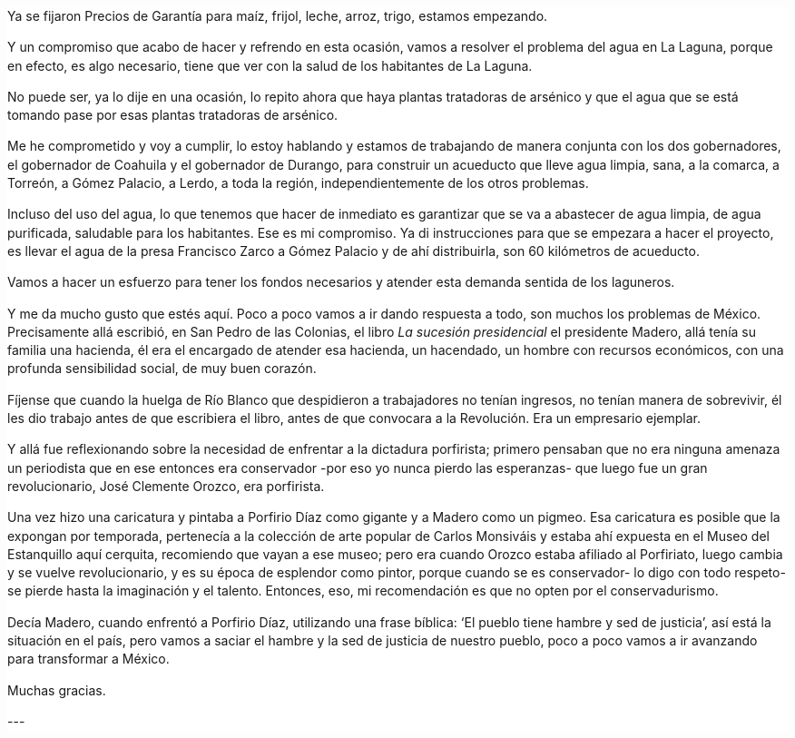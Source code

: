 Ya se fijaron Precios de Garantía para maíz, frijol, leche, arroz, trigo,
estamos empezando.

Y un compromiso que acabo de hacer y refrendo en esta ocasión, vamos a
resolver el problema del agua en La Laguna, porque en efecto, es algo
necesario, tiene que ver con la salud de los habitantes de La Laguna.

No puede ser, ya lo dije en una ocasión, lo repito ahora que haya plantas
tratadoras de arsénico y que el agua que se está tomando pase por esas plantas
tratadoras de arsénico.

Me he comprometido y voy a cumplir, lo estoy hablando y estamos de trabajando
de manera conjunta con los dos gobernadores, el gobernador de Coahuila y el
gobernador de Durango, para construir un acueducto que lleve agua limpia,
sana, a la comarca, a Torreón, a Gómez Palacio, a Lerdo, a toda la región,
independientemente de los otros problemas.

Incluso del uso del agua, lo que tenemos que hacer de inmediato es garantizar
que se va a abastecer de agua limpia, de agua purificada, saludable para los
habitantes. Ese es mi compromiso. Ya di instrucciones para que se empezara a
hacer el proyecto, es llevar el agua de la presa Francisco Zarco a Gómez
Palacio y de ahí distribuirla, son 60 kilómetros de acueducto.

Vamos a hacer un esfuerzo para tener los fondos necesarios y atender esta
demanda sentida de los laguneros.

Y me da mucho gusto que estés aquí. Poco a poco vamos a ir dando respuesta a
todo, son muchos los problemas de México. Precisamente allá escribió, en San
Pedro de las Colonias, el libro _La sucesión presidencial_ el presidente
Madero, allá tenía su familia una hacienda, él era el encargado de atender esa
hacienda, un hacendado, un hombre con recursos económicos, con una profunda
sensibilidad social, de muy buen corazón.

Fíjense que cuando la huelga de Río Blanco que despidieron a trabajadores no
tenían ingresos, no tenían manera de sobrevivir, él les dio trabajo antes de
que escribiera el libro, antes de que convocara a la Revolución. Era un
empresario ejemplar.

Y allá fue reflexionando sobre la necesidad de enfrentar a la dictadura
porfirista; primero pensaban que no era ninguna amenaza un periodista que en
ese entonces era conservador -por eso yo nunca pierdo las esperanzas- que
luego fue un gran revolucionario, José Clemente Orozco, era porfirista.

Una vez hizo una caricatura y pintaba a Porfirio Díaz como gigante y a Madero
como un pigmeo. Esa caricatura es posible que la expongan por temporada,
pertenecía a la colección de arte popular de Carlos Monsiváis y estaba ahí
expuesta en el Museo del Estanquillo aquí cerquita, recomiendo que vayan a ese
museo; pero era cuando Orozco estaba afiliado al Porfiriato, luego cambia y se
vuelve revolucionario, y es su época de esplendor como pintor, porque cuando
se es conservador- lo digo con todo respeto- se pierde hasta la imaginación y
el talento. Entonces, eso, mi recomendación es que no opten por el
conservadurismo.

Decía Madero, cuando enfrentó a Porfirio Díaz, utilizando una frase bíblica:
‘El pueblo tiene hambre y sed de justicia’, así está la situación en el país,
pero vamos a saciar el hambre y la sed de justicia de nuestro pueblo, poco a
poco vamos a ir avanzando para transformar a México.

Muchas gracias.

\---

